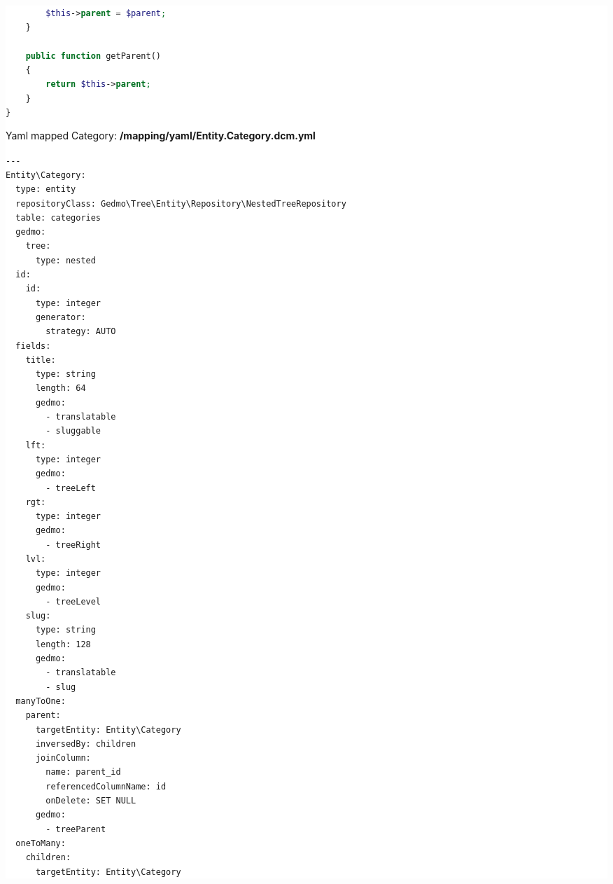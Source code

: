 ``` php
        $this->parent = $parent;    
    }
    
    public function getParent()
    {
        return $this->parent;   
    }
}
```

Yaml mapped Category: **/mapping/yaml/Entity.Category.dcm.yml**

```
---
Entity\Category:
  type: entity
  repositoryClass: Gedmo\Tree\Entity\Repository\NestedTreeRepository
  table: categories
  gedmo:
    tree:
      type: nested
  id:
    id:
      type: integer
      generator:
        strategy: AUTO
  fields:
    title:
      type: string
      length: 64
      gedmo:
        - translatable
        - sluggable
    lft:
      type: integer
      gedmo:
        - treeLeft
    rgt:
      type: integer
      gedmo:
        - treeRight
    lvl:
      type: integer
      gedmo:
        - treeLevel
    slug:
      type: string
      length: 128
      gedmo:
        - translatable
        - slug
  manyToOne:
    parent:
      targetEntity: Entity\Category
      inversedBy: children
      joinColumn:
        name: parent_id
        referencedColumnName: id
        onDelete: SET NULL
      gedmo:
        - treeParent
  oneToMany:
    children:
      targetEntity: Entity\Category
```